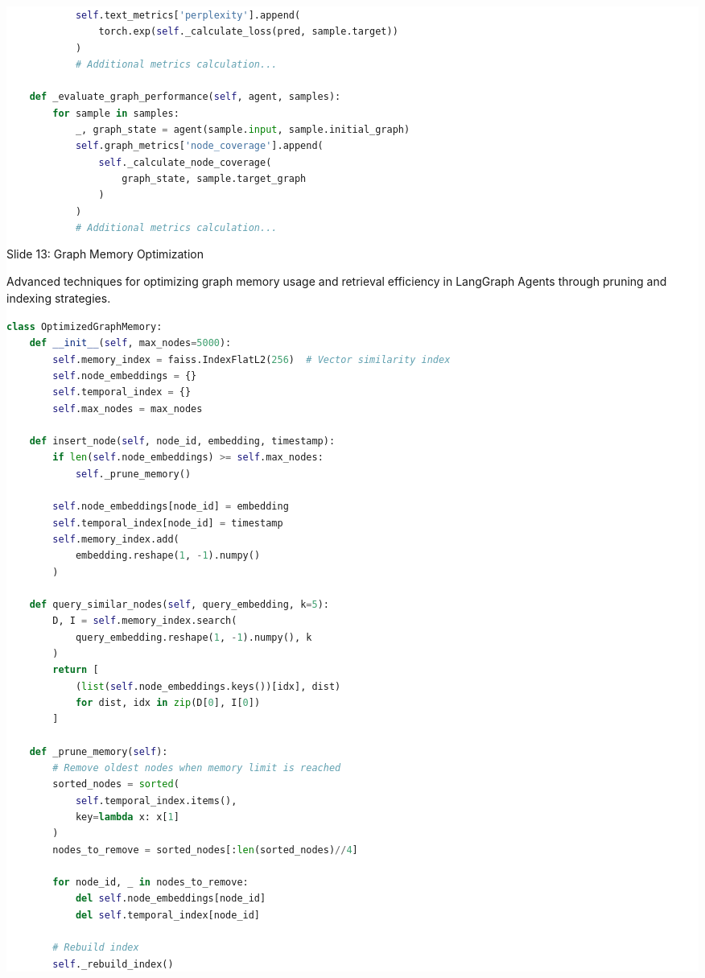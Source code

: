 ```python
            self.text_metrics['perplexity'].append(
                torch.exp(self._calculate_loss(pred, sample.target))
            )
            # Additional metrics calculation...
        
    def _evaluate_graph_performance(self, agent, samples):
        for sample in samples:
            _, graph_state = agent(sample.input, sample.initial_graph)
            self.graph_metrics['node_coverage'].append(
                self._calculate_node_coverage(
                    graph_state, sample.target_graph
                )
            )
            # Additional metrics calculation...
```

Slide 13: Graph Memory Optimization

Advanced techniques for optimizing graph memory usage and retrieval efficiency in LangGraph Agents through pruning and indexing strategies.

```python
class OptimizedGraphMemory:
    def __init__(self, max_nodes=5000):
        self.memory_index = faiss.IndexFlatL2(256)  # Vector similarity index
        self.node_embeddings = {}
        self.temporal_index = {}
        self.max_nodes = max_nodes
        
    def insert_node(self, node_id, embedding, timestamp):
        if len(self.node_embeddings) >= self.max_nodes:
            self._prune_memory()
            
        self.node_embeddings[node_id] = embedding
        self.temporal_index[node_id] = timestamp
        self.memory_index.add(
            embedding.reshape(1, -1).numpy()
        )
        
    def query_similar_nodes(self, query_embedding, k=5):
        D, I = self.memory_index.search(
            query_embedding.reshape(1, -1).numpy(), k
        )
        return [
            (list(self.node_embeddings.keys())[idx], dist) 
            for dist, idx in zip(D[0], I[0])
        ]
        
    def _prune_memory(self):
        # Remove oldest nodes when memory limit is reached
        sorted_nodes = sorted(
            self.temporal_index.items(),
            key=lambda x: x[1]
        )
        nodes_to_remove = sorted_nodes[:len(sorted_nodes)//4]
        
        for node_id, _ in nodes_to_remove:
            del self.node_embeddings[node_id]
            del self.temporal_index[node_id]
            
        # Rebuild index
        self._rebuild_index()
```
